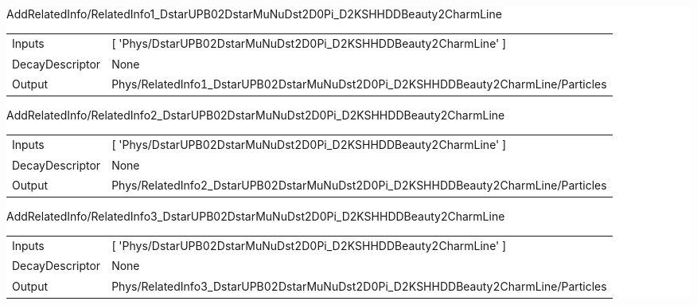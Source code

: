 AddRelatedInfo/RelatedInfo1_DstarUPB02DstarMuNuDst2D0Pi_D2KSHHDDBeauty2CharmLine

|                 |                                                                                  |
|-----------------|----------------------------------------------------------------------------------|
| Inputs          | [ 'Phys/DstarUPB02DstarMuNuDst2D0Pi_D2KSHHDDBeauty2CharmLine' ]                |
| DecayDescriptor | None                                                                             |
| Output          | Phys/RelatedInfo1_DstarUPB02DstarMuNuDst2D0Pi_D2KSHHDDBeauty2CharmLine/Particles |

AddRelatedInfo/RelatedInfo2_DstarUPB02DstarMuNuDst2D0Pi_D2KSHHDDBeauty2CharmLine

|                 |                                                                                  |
|-----------------|----------------------------------------------------------------------------------|
| Inputs          | [ 'Phys/DstarUPB02DstarMuNuDst2D0Pi_D2KSHHDDBeauty2CharmLine' ]                |
| DecayDescriptor | None                                                                             |
| Output          | Phys/RelatedInfo2_DstarUPB02DstarMuNuDst2D0Pi_D2KSHHDDBeauty2CharmLine/Particles |

AddRelatedInfo/RelatedInfo3_DstarUPB02DstarMuNuDst2D0Pi_D2KSHHDDBeauty2CharmLine

|                 |                                                                                  |
|-----------------|----------------------------------------------------------------------------------|
| Inputs          | [ 'Phys/DstarUPB02DstarMuNuDst2D0Pi_D2KSHHDDBeauty2CharmLine' ]                |
| DecayDescriptor | None                                                                             |
| Output          | Phys/RelatedInfo3_DstarUPB02DstarMuNuDst2D0Pi_D2KSHHDDBeauty2CharmLine/Particles |
